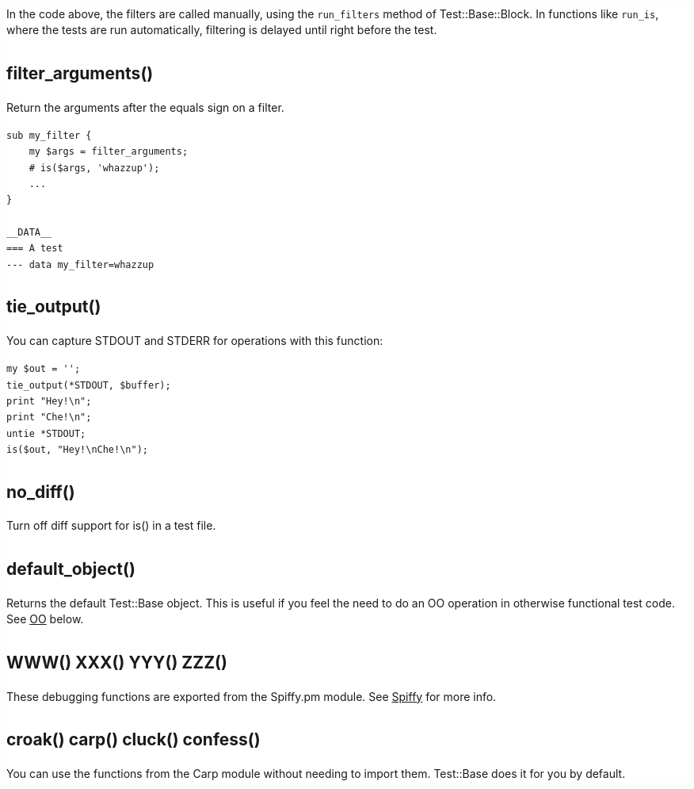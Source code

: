 In the code above, the filters are called manually, using the
`run_filters` method of Test::Base::Block. In functions like
`run_is`, where the tests are run automatically, filtering is delayed
until right before the test.

## filter\_arguments()

Return the arguments after the equals sign on a filter.

    sub my_filter {
        my $args = filter_arguments;
        # is($args, 'whazzup');
        ...
    }

    __DATA__
    === A test
    --- data my_filter=whazzup

## tie\_output()

You can capture STDOUT and STDERR for operations with this function:

    my $out = '';
    tie_output(*STDOUT, $buffer);
    print "Hey!\n";
    print "Che!\n";
    untie *STDOUT;
    is($out, "Hey!\nChe!\n");

## no\_diff()

Turn off diff support for is() in a test file.

## default\_object()

Returns the default Test::Base object. This is useful if you feel
the need to do an OO operation in otherwise functional test code. See
[OO](http://search.cpan.org/perldoc?OO) below.

## WWW() XXX() YYY() ZZZ()

These debugging functions are exported from the Spiffy.pm module. See
[Spiffy](http://search.cpan.org/perldoc?Spiffy) for more info.

## croak() carp() cluck() confess()

You can use the functions from the Carp module without needing to import
them. Test::Base does it for you by default.
